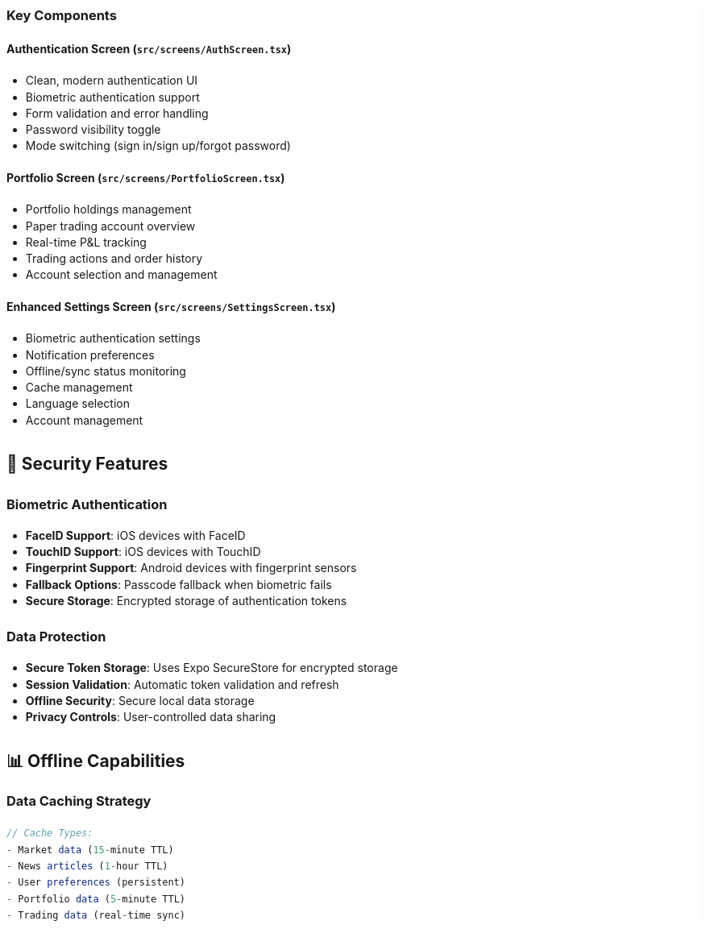 ### Key Components

#### Authentication Screen (`src/screens/AuthScreen.tsx`)
- Clean, modern authentication UI
- Biometric authentication support
- Form validation and error handling
- Password visibility toggle
- Mode switching (sign in/sign up/forgot password)

#### Portfolio Screen (`src/screens/PortfolioScreen.tsx`)
- Portfolio holdings management
- Paper trading account overview
- Real-time P&L tracking
- Trading actions and order history
- Account selection and management

#### Enhanced Settings Screen (`src/screens/SettingsScreen.tsx`)
- Biometric authentication settings
- Notification preferences
- Offline/sync status monitoring
- Cache management
- Language selection
- Account management

## 🔐 Security Features

### Biometric Authentication
- **FaceID Support**: iOS devices with FaceID
- **TouchID Support**: iOS devices with TouchID
- **Fingerprint Support**: Android devices with fingerprint sensors
- **Fallback Options**: Passcode fallback when biometric fails
- **Secure Storage**: Encrypted storage of authentication tokens

### Data Protection
- **Secure Token Storage**: Uses Expo SecureStore for encrypted storage
- **Session Validation**: Automatic token validation and refresh
- **Offline Security**: Secure local data storage
- **Privacy Controls**: User-controlled data sharing

## 📊 Offline Capabilities

### Data Caching Strategy
```typescript
// Cache Types:
- Market data (15-minute TTL)
- News articles (1-hour TTL)
- User preferences (persistent)
- Portfolio data (5-minute TTL)
- Trading data (real-time sync)
```
